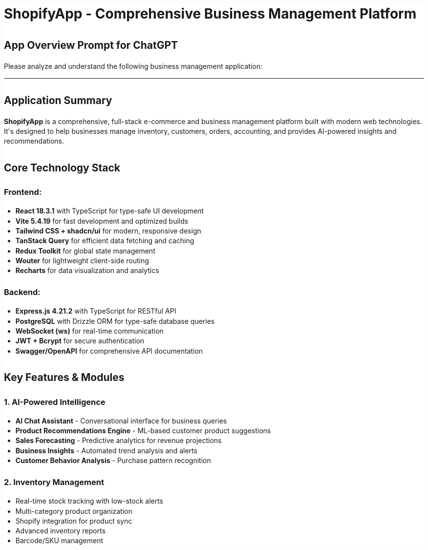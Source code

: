 
# ShopifyApp - Comprehensive Business Management Platform

## App Overview Prompt for ChatGPT

Please analyze and understand the following business management application:

---

## Application Summary

**ShopifyApp** is a comprehensive, full-stack e-commerce and business management platform built with modern web technologies. It's designed to help businesses manage inventory, customers, orders, accounting, and provides AI-powered insights and recommendations.

## Core Technology Stack

### Frontend:
- **React 18.3.1** with TypeScript for type-safe UI development
- **Vite 5.4.19** for fast development and optimized builds
- **Tailwind CSS + shadcn/ui** for modern, responsive design
- **TanStack Query** for efficient data fetching and caching
- **Redux Toolkit** for global state management
- **Wouter** for lightweight client-side routing
- **Recharts** for data visualization and analytics

### Backend:
- **Express.js 4.21.2** with TypeScript for RESTful API
- **PostgreSQL** with Drizzle ORM for type-safe database queries
- **WebSocket (ws)** for real-time communication
- **JWT + Bcrypt** for secure authentication
- **Swagger/OpenAPI** for comprehensive API documentation

## Key Features & Modules

### 1. **AI-Powered Intelligence**
- **AI Chat Assistant** - Conversational interface for business queries
- **Product Recommendations Engine** - ML-based customer product suggestions
- **Sales Forecasting** - Predictive analytics for revenue projections
- **Business Insights** - Automated trend analysis and alerts
- **Customer Behavior Analysis** - Purchase pattern recognition

### 2. **Inventory Management**
- Real-time stock tracking with low-stock alerts
- Multi-category product organization
- Shopify integration for product sync
- Advanced inventory reports
- Barcode/SKU management
